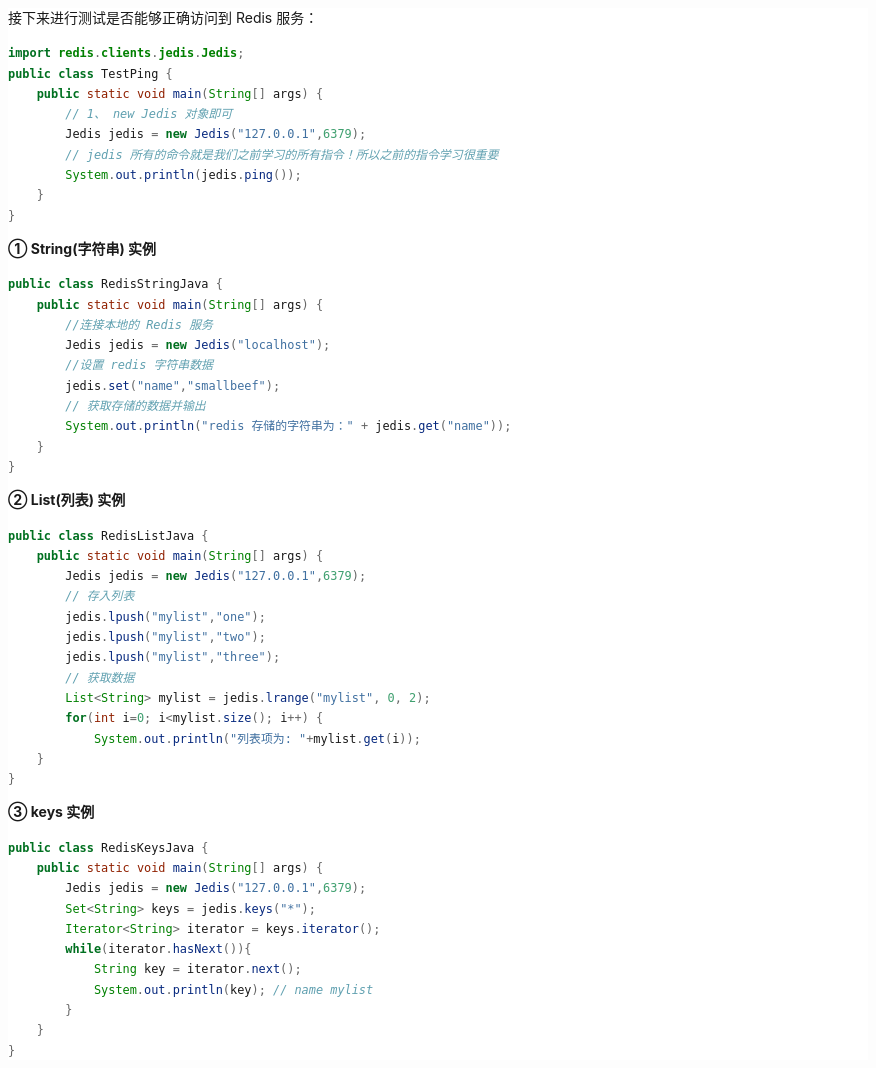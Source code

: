 接下来进行测试是否能够正确访问到 Redis 服务：

```java
import redis.clients.jedis.Jedis;
public class TestPing {
    public static void main(String[] args) {
        // 1、 new Jedis 对象即可
        Jedis jedis = new Jedis("127.0.0.1",6379);
        // jedis 所有的命令就是我们之前学习的所有指令！所以之前的指令学习很重要
        System.out.println(jedis.ping());
    }
}
```



**① String(字符串) 实例**

```java
public class RedisStringJava {
    public static void main(String[] args) {
        //连接本地的 Redis 服务
        Jedis jedis = new Jedis("localhost");
        //设置 redis 字符串数据
        jedis.set("name","smallbeef");
        // 获取存储的数据并输出
        System.out.println("redis 存储的字符串为：" + jedis.get("name"));
    }
}
```

**② List(列表) 实例**

```java
public class RedisListJava {
    public static void main(String[] args) {
        Jedis jedis = new Jedis("127.0.0.1",6379);
        // 存入列表
        jedis.lpush("mylist","one");
        jedis.lpush("mylist","two");
        jedis.lpush("mylist","three");
        // 获取数据
        List<String> mylist = jedis.lrange("mylist", 0, 2);
        for(int i=0; i<mylist.size(); i++) {
            System.out.println("列表项为: "+mylist.get(i));
    }
}
```

**③ keys 实例**

```java
public class RedisKeysJava {
    public static void main(String[] args) {
		Jedis jedis = new Jedis("127.0.0.1",6379);
        Set<String> keys = jedis.keys("*");
        Iterator<String> iterator = keys.iterator();
        while(iterator.hasNext()){
            String key = iterator.next();
            System.out.println(key); // name mylist
        }
    }
}
```
